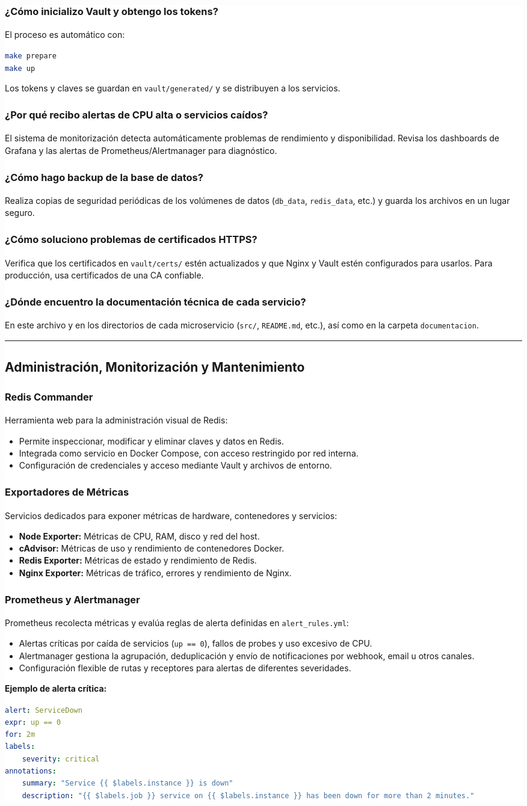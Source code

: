 ### ¿Cómo inicializo Vault y obtengo los tokens?
El proceso es automático con:
```bash
make prepare
make up
```
Los tokens y claves se guardan en `vault/generated/` y se distribuyen a los servicios.

### ¿Por qué recibo alertas de CPU alta o servicios caídos?
El sistema de monitorización detecta automáticamente problemas de rendimiento y disponibilidad. Revisa los dashboards de Grafana y las alertas de Prometheus/Alertmanager para diagnóstico.

### ¿Cómo hago backup de la base de datos?
Realiza copias de seguridad periódicas de los volúmenes de datos (`db_data`, `redis_data`, etc.) y guarda los archivos en un lugar seguro.

### ¿Cómo soluciono problemas de certificados HTTPS?
Verifica que los certificados en `vault/certs/` estén actualizados y que Nginx y Vault estén configurados para usarlos. Para producción, usa certificados de una CA confiable.

### ¿Dónde encuentro la documentación técnica de cada servicio?
En este archivo y en los directorios de cada microservicio (`src/`, `README.md`, etc.), así como en la carpeta `documentacion`.

---
## Administración, Monitorización y Mantenimiento

### Redis Commander
Herramienta web para la administración visual de Redis:
- Permite inspeccionar, modificar y eliminar claves y datos en Redis.
- Integrada como servicio en Docker Compose, con acceso restringido por red interna.
- Configuración de credenciales y acceso mediante Vault y archivos de entorno.

### Exportadores de Métricas
Servicios dedicados para exponer métricas de hardware, contenedores y servicios:
- **Node Exporter:** Métricas de CPU, RAM, disco y red del host.
- **cAdvisor:** Métricas de uso y rendimiento de contenedores Docker.
- **Redis Exporter:** Métricas de estado y rendimiento de Redis.
- **Nginx Exporter:** Métricas de tráfico, errores y rendimiento de Nginx.

### Prometheus y Alertmanager
Prometheus recolecta métricas y evalúa reglas de alerta definidas en `alert_rules.yml`:
- Alertas críticas por caída de servicios (`up == 0`), fallos de probes y uso excesivo de CPU.
- Alertmanager gestiona la agrupación, deduplicación y envío de notificaciones por webhook, email u otros canales.
- Configuración flexible de rutas y receptores para alertas de diferentes severidades.

**Ejemplo de alerta crítica:**
```yaml
alert: ServiceDown
expr: up == 0
for: 2m
labels:
	severity: critical
annotations:
	summary: "Service {{ $labels.instance }} is down"
	description: "{{ $labels.job }} service on {{ $labels.instance }} has been down for more than 2 minutes."
```
